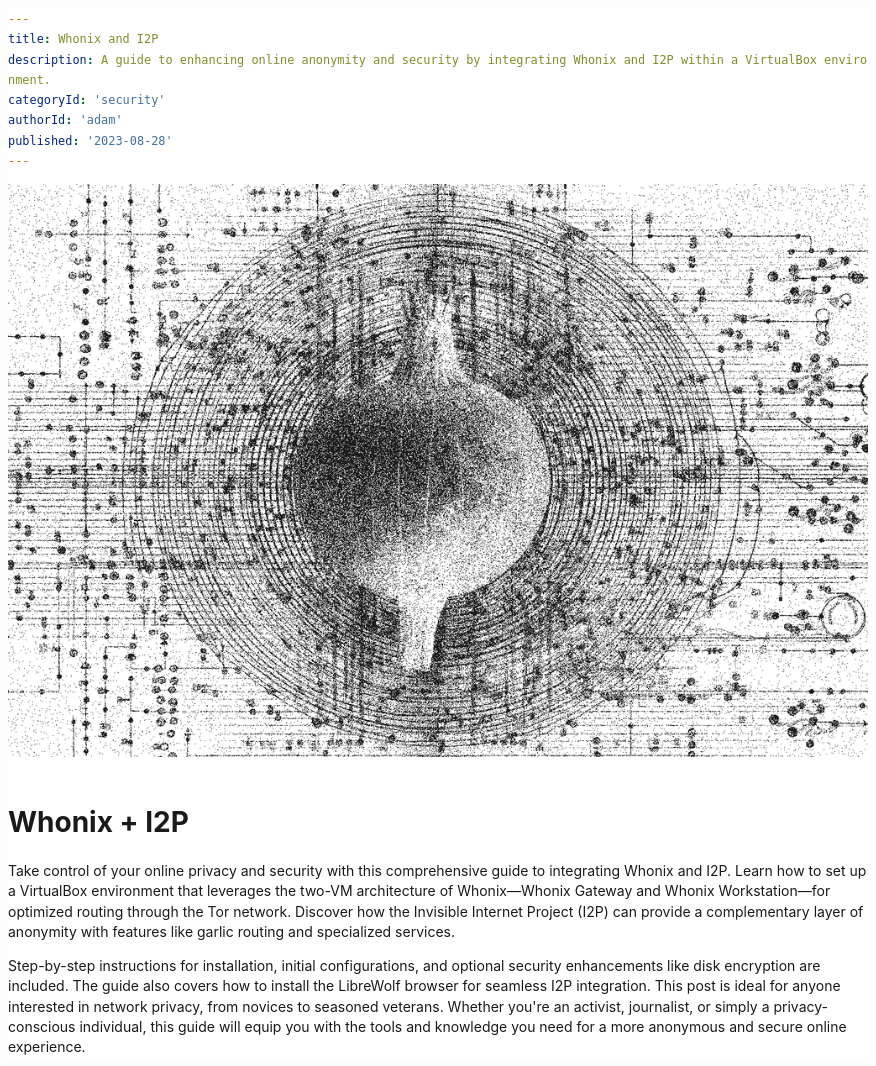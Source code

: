 ```yaml
---
title: Whonix and I2P
description: A guide to enhancing online anonymity and security by integrating Whonix and I2P within a VirtualBox environment.
categoryId: 'security'
authorId: 'adam'
published: '2023-08-28'
---
```


![](https://raw.githubusercontent.com/KeepCreatingOnline/adams-blog/main/audio/whonix%2Bi2p/whonix%2Bi2p.png)

# Whonix + I2P

Take control of your online privacy and security with this comprehensive guide to integrating Whonix and I2P. Learn how to set up a VirtualBox environment that leverages the two-VM architecture of Whonix—Whonix Gateway and Whonix Workstation—for optimized routing through the Tor network. Discover how the Invisible Internet Project (I2P) can provide a complementary layer of anonymity with features like garlic routing and specialized services.

Step-by-step instructions for installation, initial configurations, and optional security enhancements like disk encryption are included. The guide also covers how to install the LibreWolf browser for seamless I2P integration. This post is ideal for anyone interested in network privacy, from novices to seasoned veterans. Whether you're an activist, journalist, or simply a privacy-conscious individual, this guide will equip you with the tools and knowledge you need for a more anonymous and secure online experience.
